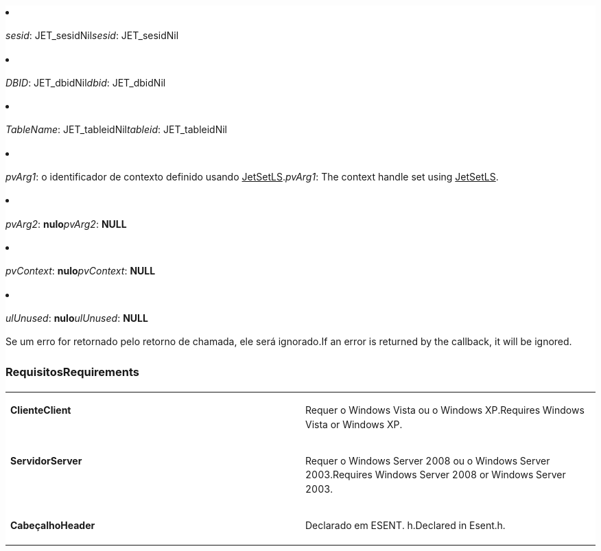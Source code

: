 <li><p><span data-ttu-id="7376e-254"><em>sesid</em>: JET_sesidNil</span><span class="sxs-lookup"><span data-stu-id="7376e-254"><em>sesid</em>: JET_sesidNil</span></span></p></li>
<li><p><span data-ttu-id="7376e-255"><em>DBID</em>: JET_dbidNil</span><span class="sxs-lookup"><span data-stu-id="7376e-255"><em>dbid</em>: JET_dbidNil</span></span></p></li>
<li><p><span data-ttu-id="7376e-256"><em>TableName</em>: JET_tableidNil</span><span class="sxs-lookup"><span data-stu-id="7376e-256"><em>tableid</em>: JET_tableidNil</span></span></p></li>
<li><p><span data-ttu-id="7376e-257"><em>pvArg1</em>: o identificador de contexto definido usando <a href="gg269243(v=exchg.10).md">JetSetLS</a>.</span><span class="sxs-lookup"><span data-stu-id="7376e-257"><em>pvArg1</em>: The context handle set using <a href="gg269243(v=exchg.10).md">JetSetLS</a>.</span></span></p></li>
<li><p><span data-ttu-id="7376e-258"><em>pvArg2</em>: <strong>nulo</strong></span><span class="sxs-lookup"><span data-stu-id="7376e-258"><em>pvArg2</em>: <strong>NULL</strong></span></span></p></li>
<li><p><span data-ttu-id="7376e-259"><em>pvContext</em>: <strong>nulo</strong></span><span class="sxs-lookup"><span data-stu-id="7376e-259"><em>pvContext</em>: <strong>NULL</strong></span></span></p></li>
<li><p><span data-ttu-id="7376e-260"><em>ulUnused</em>: <strong>nulo</strong></span><span class="sxs-lookup"><span data-stu-id="7376e-260"><em>ulUnused</em>: <strong>NULL</strong></span></span></p></li>
</ul>
<p><span data-ttu-id="7376e-261">Se um erro for retornado pelo retorno de chamada, ele será ignorado.</span><span class="sxs-lookup"><span data-stu-id="7376e-261">If an error is returned by the callback, it will be ignored.</span></span></p></td>
</tr>
</tbody>
</table>


### <a name="requirements"></a><span data-ttu-id="7376e-262">Requisitos</span><span class="sxs-lookup"><span data-stu-id="7376e-262">Requirements</span></span>

<table>
<colgroup>
<col style="width: 50%" />
<col style="width: 50%" />
</colgroup>
<tbody>
<tr class="odd">
<td><p><span data-ttu-id="7376e-263"><strong>Cliente</strong></span><span class="sxs-lookup"><span data-stu-id="7376e-263"><strong>Client</strong></span></span></p></td>
<td><p><span data-ttu-id="7376e-264">Requer o Windows Vista ou o Windows XP.</span><span class="sxs-lookup"><span data-stu-id="7376e-264">Requires Windows Vista or Windows XP.</span></span></p></td>
</tr>
<tr class="even">
<td><p><span data-ttu-id="7376e-265"><strong>Servidor</strong></span><span class="sxs-lookup"><span data-stu-id="7376e-265"><strong>Server</strong></span></span></p></td>
<td><p><span data-ttu-id="7376e-266">Requer o Windows Server 2008 ou o Windows Server 2003.</span><span class="sxs-lookup"><span data-stu-id="7376e-266">Requires Windows Server 2008 or Windows Server 2003.</span></span></p></td>
</tr>
<tr class="odd">
<td><p><span data-ttu-id="7376e-267"><strong>Cabeçalho</strong></span><span class="sxs-lookup"><span data-stu-id="7376e-267"><strong>Header</strong></span></span></p></td>
<td><p><span data-ttu-id="7376e-268">Declarado em ESENT. h.</span><span class="sxs-lookup"><span data-stu-id="7376e-268">Declared in Esent.h.</span></span></p></td>
</tr>
</tbody>
</table>
